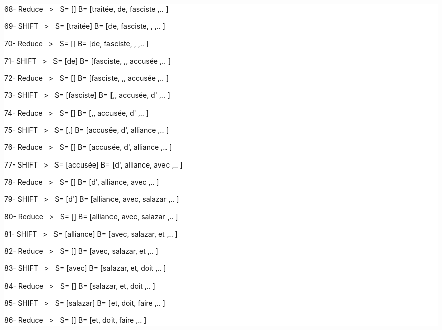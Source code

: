 

68- Reduce&nbsp;&nbsp;&nbsp;>&nbsp;&nbsp;&nbsp;S= []   B= [traitée, de, fasciste ,.. ]



69- SHIFT&nbsp;&nbsp;&nbsp;>&nbsp;&nbsp;&nbsp;S= [traitée]   B= [de, fasciste, , ,.. ]



70- Reduce&nbsp;&nbsp;&nbsp;>&nbsp;&nbsp;&nbsp;S= []   B= [de, fasciste, , ,.. ]



71- SHIFT&nbsp;&nbsp;&nbsp;>&nbsp;&nbsp;&nbsp;S= [de]   B= [fasciste, ,, accusée ,.. ]



72- Reduce&nbsp;&nbsp;&nbsp;>&nbsp;&nbsp;&nbsp;S= []   B= [fasciste, ,, accusée ,.. ]



73- SHIFT&nbsp;&nbsp;&nbsp;>&nbsp;&nbsp;&nbsp;S= [fasciste]   B= [,, accusée, d' ,.. ]



74- Reduce&nbsp;&nbsp;&nbsp;>&nbsp;&nbsp;&nbsp;S= []   B= [,, accusée, d' ,.. ]



75- SHIFT&nbsp;&nbsp;&nbsp;>&nbsp;&nbsp;&nbsp;S= [,]   B= [accusée, d', alliance ,.. ]



76- Reduce&nbsp;&nbsp;&nbsp;>&nbsp;&nbsp;&nbsp;S= []   B= [accusée, d', alliance ,.. ]



77- SHIFT&nbsp;&nbsp;&nbsp;>&nbsp;&nbsp;&nbsp;S= [accusée]   B= [d', alliance, avec ,.. ]



78- Reduce&nbsp;&nbsp;&nbsp;>&nbsp;&nbsp;&nbsp;S= []   B= [d', alliance, avec ,.. ]



79- SHIFT&nbsp;&nbsp;&nbsp;>&nbsp;&nbsp;&nbsp;S= [d']   B= [alliance, avec, salazar ,.. ]



80- Reduce&nbsp;&nbsp;&nbsp;>&nbsp;&nbsp;&nbsp;S= []   B= [alliance, avec, salazar ,.. ]



81- SHIFT&nbsp;&nbsp;&nbsp;>&nbsp;&nbsp;&nbsp;S= [alliance]   B= [avec, salazar, et ,.. ]



82- Reduce&nbsp;&nbsp;&nbsp;>&nbsp;&nbsp;&nbsp;S= []   B= [avec, salazar, et ,.. ]



83- SHIFT&nbsp;&nbsp;&nbsp;>&nbsp;&nbsp;&nbsp;S= [avec]   B= [salazar, et, doit ,.. ]



84- Reduce&nbsp;&nbsp;&nbsp;>&nbsp;&nbsp;&nbsp;S= []   B= [salazar, et, doit ,.. ]



85- SHIFT&nbsp;&nbsp;&nbsp;>&nbsp;&nbsp;&nbsp;S= [salazar]   B= [et, doit, faire ,.. ]



86- Reduce&nbsp;&nbsp;&nbsp;>&nbsp;&nbsp;&nbsp;S= []   B= [et, doit, faire ,.. ]

